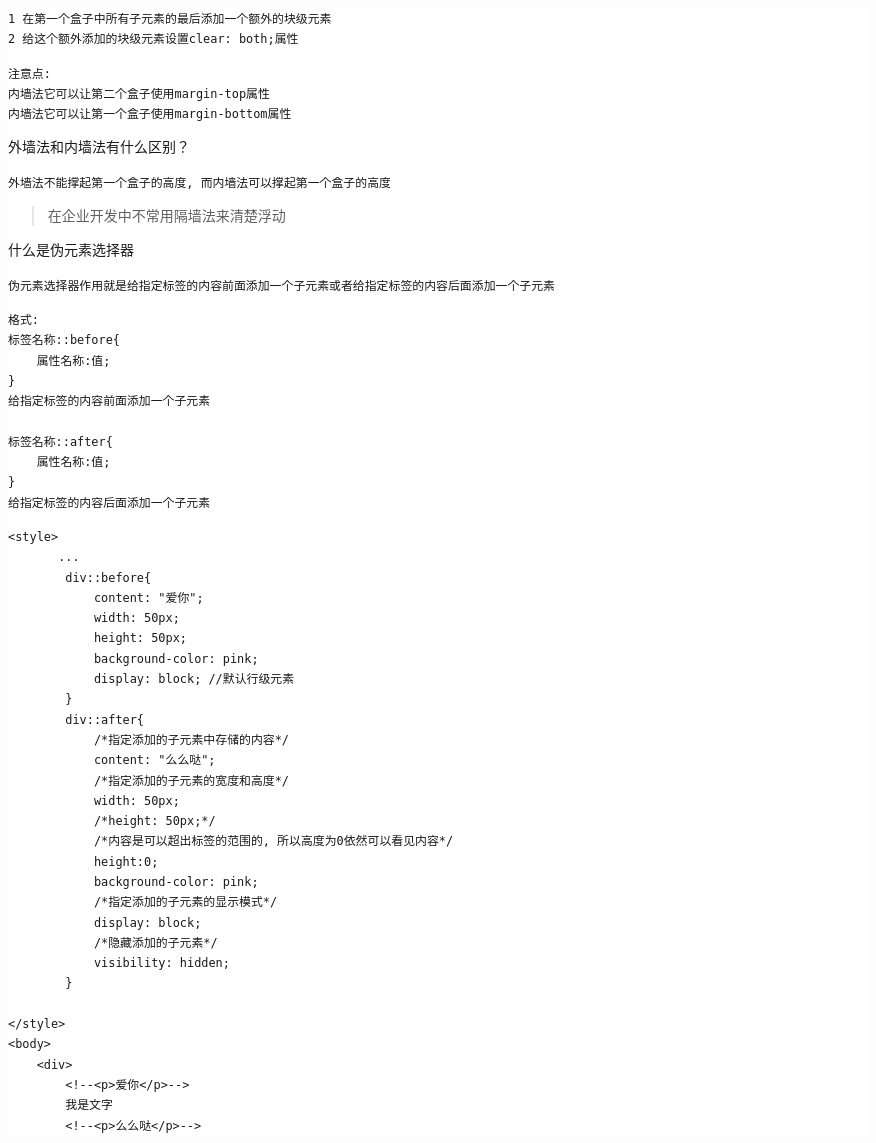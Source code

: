    ```
   1 在第一个盒子中所有子元素的最后添加一个额外的块级元素
   2 给这个额外添加的块级元素设置clear: both;属性
   ```

   ```
   注意点:
   内墙法它可以让第二个盒子使用margin-top属性
   内墙法它可以让第一个盒子使用margin-bottom属性
   ```

外墙法和内墙法有什么区别？

```
外墙法不能撑起第一个盒子的高度, 而内墙法可以撑起第一个盒子的高度
```

> 在企业开发中不常用隔墙法来清楚浮动

什么是伪元素选择器

```
伪元素选择器作用就是给指定标签的内容前面添加一个子元素或者给指定标签的内容后面添加一个子元素
```

```
格式:
标签名称::before{
    属性名称:值;
}
给指定标签的内容前面添加一个子元素

标签名称::after{
    属性名称:值;
}
给指定标签的内容后面添加一个子元素
```

```
<style>
	   ...
        div::before{
            content: "爱你";
            width: 50px;
            height: 50px;
            background-color: pink;
            display: block; //默认行级元素
        }
        div::after{
            /*指定添加的子元素中存储的内容*/
            content: "么么哒";
            /*指定添加的子元素的宽度和高度*/
            width: 50px;
            /*height: 50px;*/
            /*内容是可以超出标签的范围的, 所以高度为0依然可以看见内容*/
            height:0;
            background-color: pink;
            /*指定添加的子元素的显示模式*/
            display: block;
            /*隐藏添加的子元素*/
            visibility: hidden;
        }
        
</style>
<body>
    <div>
        <!--<p>爱你</p>-->
        我是文字
        <!--<p>么么哒</p>-->
```